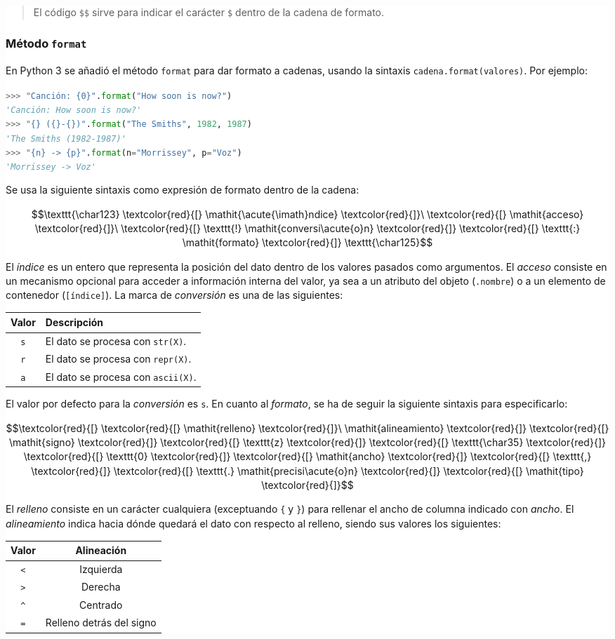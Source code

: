 > El código `$$` sirve para indicar el carácter `$` dentro de la cadena de formato.

### Método `format`

En Python 3 se añadió el método `format` para dar formato a cadenas, usando la sintaxis `cadena.format(valores)`. Por ejemplo:

```Python
>>> "Canción: {0}".format("How soon is now?")
'Canción: How soon is now?'
>>> "{} ({}-{})".format("The Smiths", 1982, 1987)
'The Smiths (1982-1987)'
>>> "{n} -> {p}".format(n="Morrissey", p="Voz")
'Morrissey -> Voz'
```

Se usa la siguiente sintaxis como expresión de formato dentro de la cadena:

$$\texttt{\char123} \textcolor{red}{[} \mathit{\acute{\imath}ndice} \textcolor{red}{]}\ \textcolor{red}{[} \mathit{acceso} \textcolor{red}{]}\ \textcolor{red}{[} \texttt{!} \mathit{conversi\acute{o}n} \textcolor{red}{]} \textcolor{red}{[} \texttt{:} \mathit{formato} \textcolor{red}{]} \texttt{\char125}$$

El *índice* es un entero que representa la posición del dato dentro de los valores pasados como argumentos. El *acceso* consiste en un mecanismo opcional para acceder a información interna del valor, ya sea a un atributo del objeto (`.nombre`) o a un elemento de contenedor (`[índice]`). La marca de *conversión* es una de las siguientes:

| Valor | Descripción |
|:-----:|:------------|
| `s` | El dato se procesa con `str(X)`. |
| `r` | El dato se procesa con `repr(X)`. |
| `a` | El dato se procesa con `ascii(X)`. |

El valor por defecto para la *conversión* es `s`. En cuanto al *formato*, se ha de seguir la siguiente sintaxis para especificarlo:

$$\textcolor{red}{[} \textcolor{red}{[} \mathit{relleno} \textcolor{red}{]}\ \mathit{alineamiento} \textcolor{red}{]} \textcolor{red}{[} \mathit{signo} \textcolor{red}{]} \textcolor{red}{[} \texttt{z} \textcolor{red}{]} \textcolor{red}{[} \texttt{\char35} \textcolor{red}{]} \textcolor{red}{[} \texttt{0} \textcolor{red}{]} \textcolor{red}{[} \mathit{ancho} \textcolor{red}{]} \textcolor{red}{[} \texttt{,} \textcolor{red}{]} \textcolor{red}{[} \texttt{.} \mathit{precisi\acute{o}n} \textcolor{red}{]} \textcolor{red}{[} \mathit{tipo} \textcolor{red}{]}$$

El *relleno* consiste en un carácter cualquiera (exceptuando `{` y `}`) para rellenar el ancho de columna indicado con *ancho*. El *alineamiento* indica hacia dónde quedará el dato con respecto al relleno, siendo sus valores los siguientes:

| Valor | Alineación |
|:-----:|:----------:|
| `<` | Izquierda |
| `>` | Derecha |
| `^` | Centrado |
| `=` | Relleno detrás del signo |
